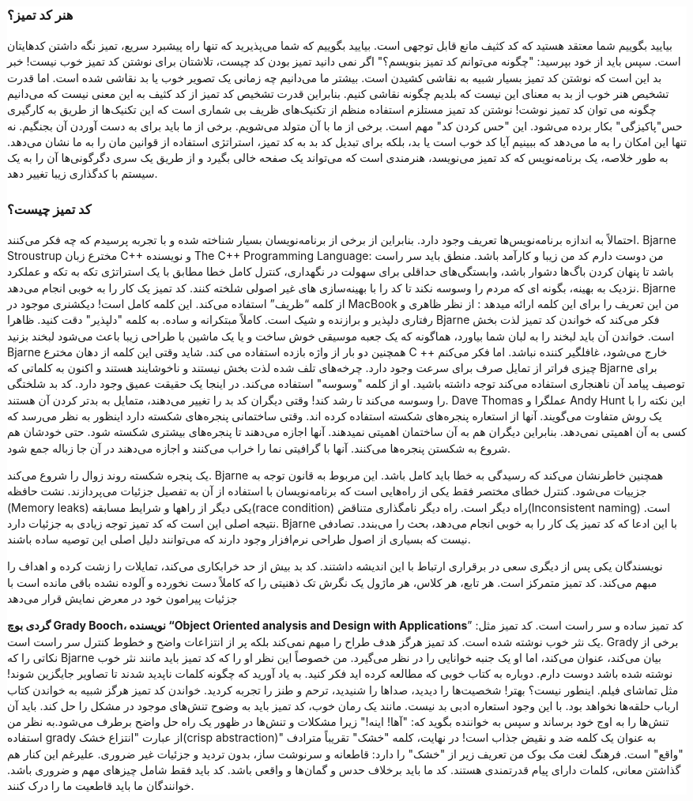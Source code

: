 ### هنر کد تمیز؟

 بیایید بگوییم شما معتقد هستید که کد کثیف مانع قابل توجهی است. بیایید بگوییم که شما می‌پذیرید که تنها راه پیشبرد سریع، تمیز نگه داشتن کدهایتان است. سپس باید از خود بپرسید: "چگونه می‌توانم کد تمیز بنویسم؟" اگر نمی دانید تمیز بودن کد چیست، تلاشتان برای نوشتن کد تمیز خوب نیست! خبر بد این است که نوشتن کد تمیز بسیار شبیه به نقاشی کشیدن است. بیشتر ما می‌دانیم چه زمانی یک تصویر خوب یا بد نقاشی شده است. اما قدرت تشخیص هنر خوب از بد به معنای این نیست که بلدیم چگونه نقاشی کنیم. بنابراین قدرت تشخیص کد تمیز از کد کثیف به این معنی نیست که می‌دانیم چگونه می توان کد تمیز نوشت! نوشتن کد تمیز مستلزم استفاده منظم از تکنیک‌های ظریف بی شماری است که این تکنیک‌ها از طریق به کارگیری حس"پاکیزگی" بکار برده می‌شود. این "حس کردن کد" مهم است. برخی از ما با آن متولد می‌شویم. برخی از ما باید برای به دست آوردن آن بجنگیم. نه تنها این امکان را به ما می‌دهد که ببینیم آیا کد خوب است یا بد، بلکه برای تبدیل کد بد به کد تمیز، استراتژی استفاده از قوانین مان را به ما نشان می‌دهد. به طور خلاصه، یک برنامه‌نویس که کد تمیز می‌نویسد، هنرمندی است که می‌تواند یک صفحه خالی بگیرد و از طریق یک سری دگرگونی‌ها آن را به یک سیستم با کدگذاری زیبا تغییر دهد.

### کد تمیز چیست؟

احتمالاً به اندازه برنامه‌نویس‌ها تعریف وجود دارد.  بنابراین از برخی از برنامه‌نویسان بسیار شناخته شده و با تجربه پرسیدم که چه فکر می‌کنند. Bjarne Stroustrup مخترع زبان C++ و نویسنده The C++ Programming Language: من دوست دارم کد من زیبا و کارآمد باشد. منطق باید سر راست باشد تا پنهان کردن باگ‌ها دشوار باشد، وابستگی‌های حداقلی برای سهولت در نگهداری، کنترل کامل خطا مطابق با یک استراتژی تکه به تکه و عملکرد نزدیک به بهینه، بگونه ای که مردم را وسوسه نکند تا کد را با بهینه‌سازی های غیر اصولی شلخته کنند. کد تمیز یک کار را به خوبی انجام می‌دهد. Bjarne از کلمه “ظریف” استفاده می‌کند. این کلمه کامل است! دیکشنری موجود در MacBook من این تعریف را برای این کلمه ارائه میدهد : از نظر ظاهری و رفتاری دلپذیر و برازنده و شیک است. کاملاً مبتکرانه و ساده. به کلمه "دلپذیر" دقت کنید. ظاهرا Bjarne فکر می‌کند که خواندن کد تمیز لذت بخش است. خواندن آن باید لبخند را به لبان شما بیاورد، هماگونه که یک جعبه موسیقی خوش ساخت و یا یک ماشین با طراحی زیبا باعث می‌شود لبخند بزنید Bjarne همچنین دو بار از واژه بازده استفاده می کند. شاید وقتی این کلمه از دهان مخترع C ++ خارج می‌شود، غافلگیر کننده نباشد. اما فکر می‌کنم چیزی فراتر از تمایل صرف برای سرعت وجود دارد. چرخه‌های تلف شده لذت بخش نیستند و ناخوشایند هستند و اکنون به کلماتی که Bjarne برای توصیف پیامد آن ناهنجاری استفاده می‌کند توجه داشته باشید. او از کلمه "وسوسه" استفاده می‌کند. در اینجا یک حقیقت عمیق وجود دارد. کد بد شلختگی را وسوسه می‌کند تا رشد کند! وقتی دیگران کد بد را تغییر می‌دهند، متمایل به بدتر کردن آن هستند. Dave Thomas عملگرا و Andy Hunt این نکته را با یک روش متفاوت می‌گویند. آنها از استعاره پنجره‌های شکسته استفاده کرده اند. وقتی ساختمانی پنجره‌های شکسته دارد اینظور به نظر می‌رسد که کسی به آن اهمیتی نمی‌دهد. بنابراین دیگران هم به آن ساختمان اهمیتی نمیدهند. آنها اجازه می‌دهند تا پنجره‌های بیشتری شکسته شود. حتی خودشان هم شروع به شکستن پنجره‌ها می‌کنند. آنها با گرافیتی نما را خراب می‌کنند و اجازه می‌دهند در آن جا زباله جمع شود.

یک پنجره شکسته روند زوال را شروع می‌کند. Bjarne همچنین خاطرنشان می‌کند که رسیدگی به خطا باید کامل باشد. این مربوط به قانون توجه به جزییات می‌شود. کنترل خطای مختصر فقط یکی از راه‌هایی است که برنامه‌نویسان با استفاده از آن به تفصیل جزئیات می‌پردازند. نشت حافظه (Memory leaks) یکی دیگر از راهها و شرایط مسابقه(race condition) راه دیگر است. راه دیگر نامگذاری متناقض(Inconsistent naming) است. نتیجه اصلی این است که کد تمیز توجه زیادی به جزئیات دارد. Bjarne با این ادعا که کد تمیز یک کار را به خوبی انجام می‌دهد، بحث را می‌بندد. تصادفی نیست که بسیاری از اصول طراحی نرم‌افزار وجود دارند که می‌توانند دلیل اصلی این توصیه ساده باشند.

نویسندگان یکی پس از دیگری سعی در برقراری ارتباط با این اندیشه داشتند. کد بد بیش از حد خرابکاری می‌کند، تمایلات را زشت کرده و اهداف را مبهم می‌کند. کد تمیز متمرکز است. هر تابع، هر کلاس، هر ماژول یک نگرش تک ذهنیتی را که کاملاً دست نخورده و آلوده نشده باقی مانده است با جزئیات پیرامون خود در معرض نمایش قرار می‌دهد

**گردی بوچ Grady Booch، نویسنده “Object Oriented analysis and Design with Applications**” :کد تمیز ساده و سر راست است. کد تمیز مثل یک نثر خوب نوشته شده است. کد تمیز هرگز هدف طراح را مبهم نمی‌کند بلکه پر از انتزاعات واضح و خطوط کنترل سر راست است. Grady برخی از نکاتی را که Bjarne بیان می‌کند، عنوان می‌کند، اما او یک جنبه خوانایی را در نظر می‌گیرد. من خصوصاً این نظر او را که كد تمیز باید مانند نثر خوب نوشته شده باشد دوست دارم. دوباره به کتاب خوبی که مطالعه کرده اید فکر کنید. به یاد آورید که چگونه کلمات ناپدید شدند تا تصاویر جایگزین شوند! مثل تماشای فیلم. اینطور نیست؟ بهتر! شخصیت‌ها را دیدید، صداها را شنیدید، ترحم و طنز را تجربه کردید. خواندن کد تمیز هرگز شبیه به خواندن کتاب ارباب حلقه‌ها نخواهد بود. با این وجود استعاره ادبی بد نیست. مانند یک رمان خوب، کد تمیز باید به وضوح تنش‌های موجود در مشکل را حل کند. باید آن تنش‌ها را به اوج خود برساند و سپس به خواننده بگوید که: "آها! اینه!" زیرا مشکلات و تنش‌ها در ظهور یک راه حل واضح برطرف می‌شود.به نظر من استفاده grady از عبارت "انتزاع خشک(crisp abstraction)" به عنوان یک کلمه ضد و نقیض جذاب است! در نهایت، کلمه "خشک" تقریباً مترادف "واقع" است. فرهنگ لغت مک بوک من تعریف زیر از "خشک" را دارد: قاطعانه و سرنوشت ساز، بدون تردید و جزئیات غیر ضروری. علیرغم این کنار هم گذاشتن معانی، کلمات دارای پیام قدرتمندی هستند. کد ما باید برخلاف حدس و گمان‌ها و واقعی باشد. کد باید فقط شامل چیزهای مهم و ضروری باشد. خوانندگان ما باید قاطعیت ما را درک کنند.
